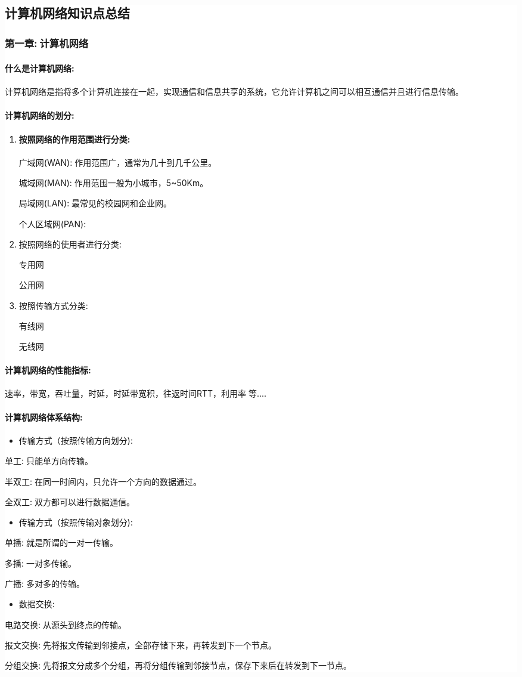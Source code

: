## 计算机网络知识点总结

### 第一章: 计算机网络

#### 什么是计算机网络:

计算机网络是指将多个计算机连接在一起，实现通信和信息共享的系统，它允许计算机之间可以相互通信并且进行信息传输。

#### 计算机网络的划分:

1. #### 按照网络的作用范围进行分类:

   广域网(WAN): 作用范围广，通常为几十到几千公里。

   城域网(MAN): 作用范围一般为小城市，5~50Km。

   局域网(LAN): 最常见的校园网和企业网。

   个人区域网(PAN):

2. 按照网络的使用者进行分类:

   专用网

   公用网

3. 按照传输方式分类:

   有线网

   无线网

#### 计算机网络的性能指标:

速率，带宽，吞吐量，时延，时延带宽积，往返时间RTT，利用率 等....

#### 计算机网络体系结构:

- 传输方式（按照传输方向划分):

单工: 只能单方向传输。

半双工: 在同一时间内，只允许一个方向的数据通过。

全双工: 双方都可以进行数据通信。

- 传输方式（按照传输对象划分):

单播: 就是所谓的一对一传输。

多播: 一对多传输。

广播: 多对多的传输。

- 数据交换:

电路交换: 从源头到终点的传输。

报文交换: 先将报文传输到邻接点，全部存储下来，再转发到下一个节点。

分组交换: 先将报文分成多个分组，再将分组传输到邻接节点，保存下来后在转发到下一节点。
